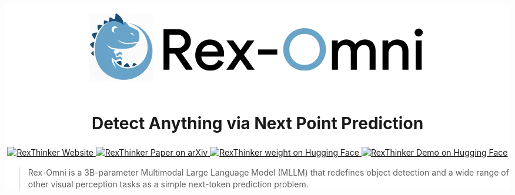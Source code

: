 
<div align=center>
  <img src="assets/logo.png" width=600 >
</div>

<h1 align="center">Detect Anything via Next Point Prediction</h1>

<div align=center>

<p align="center">
  <a href="https://rex-omni.github.io/">
    <img
      src="https://img.shields.io/badge/RexOmni-Website-BADFDB?style=flat-square&logo=deno&logoColor=violet&color=BADFDB"
      alt="RexThinker Website"
    />
  </a>
  <a href="https://arxiv.org/abs/2510.12798">
    <img
      src="https://img.shields.io/badge/RexOmni-Paper-Red%25red?logo=arxiv&logoColor=red&color=yellow"
      alt="RexThinker Paper on arXiv"
    />
  </a>
  <a href="https://huggingface.co/IDEA-Research/Rex-Omni">
    <img 
        src="https://img.shields.io/badge/RexOmni-Weight-orange?logo=huggingface&logoColor=yellow" 
        alt="RexThinker weight on Hugging Face"
    />
  </a>
  <a href="https://huggingface.co/spaces/Mountchicken/Rex-Omni">
    <img
      src="https://img.shields.io/badge/RexOmni-Demo-orange?logo=huggingface&logoColor=yellow" 
      alt="RexThinker Demo on Hugging Face"
    />
  </a>
  
</p>

</div>

> Rex-Omni is a 3B-parameter Multimodal Large Language Model (MLLM) that redefines object detection and a wide range of other visual perception tasks as a simple next-token prediction problem.
